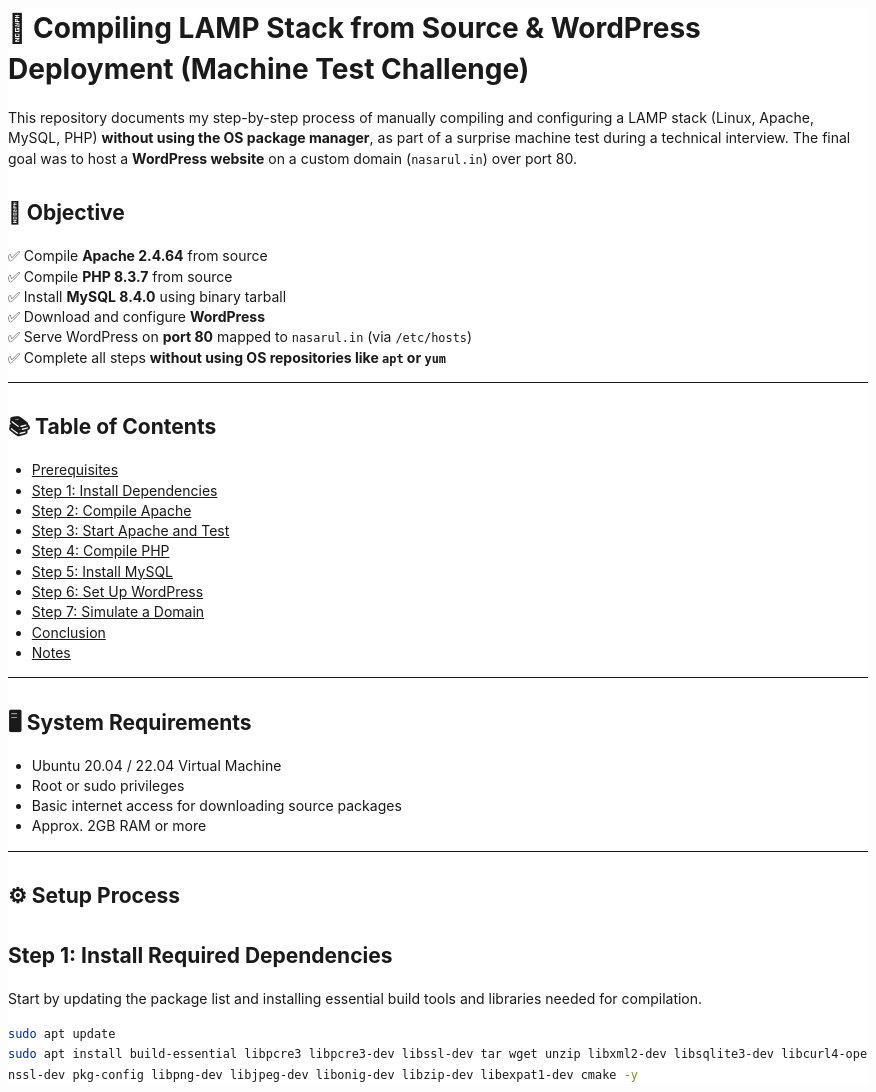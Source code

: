 # 🔧 Compiling LAMP Stack from Source & WordPress Deployment (Machine Test Challenge)

This repository documents my step-by-step process of manually compiling and configuring a LAMP stack (Linux, Apache, MySQL, PHP) **without using the OS package manager**, as part of a surprise machine test during a technical interview. The final goal was to host a **WordPress website** on a custom domain (`nasarul.in`) over port 80.

## 🚀 Objective

✅ Compile **Apache 2.4.64** from source  
✅ Compile **PHP 8.3.7** from source  
✅ Install **MySQL 8.4.0** using binary tarball  
✅ Download and configure **WordPress**  
✅ Serve WordPress on **port 80** mapped to `nasarul.in` (via `/etc/hosts`)  
✅ Complete all steps **without using OS repositories like `apt` or `yum`**

---

## 📚 Table of Contents
- [Prerequisites](#prerequisites)
- [Step 1: Install Dependencies](#step-1-install-required-dependencies)
- [Step 2: Compile Apache](#step-2-compile-apache-httpd-from-source)
- [Step 3: Start Apache and Test](#step-3-start-apache-and-test)
- [Step 4: Compile PHP](#step-4-compile-php-from-source)
- [Step 5: Install MySQL](#step-5-install-mysql-via-binary-tarball)
- [Step 6: Set Up WordPress](#step-6-download-and-set-up-wordpress)
- [Step 7: Simulate a Domain](#step-7-simulate-a-domain-eg-nasarulin)
- [Conclusion](#conclusion)
- [Notes](#notes)

---

## 🖥️ System Requirements

- Ubuntu 20.04 / 22.04 Virtual Machine
- Root or sudo privileges
- Basic internet access for downloading source packages
- Approx. 2GB RAM or more

---
## ⚙️ Setup Process

## Step 1: Install Required Dependencies
Start by updating the package list and installing essential build tools and libraries needed for compilation.

```bash
sudo apt update
sudo apt install build-essential libpcre3 libpcre3-dev libssl-dev tar wget unzip libxml2-dev libsqlite3-dev libcurl4-openssl-dev pkg-config libpng-dev libjpeg-dev libonig-dev libzip-dev libexpat1-dev cmake -y
```
